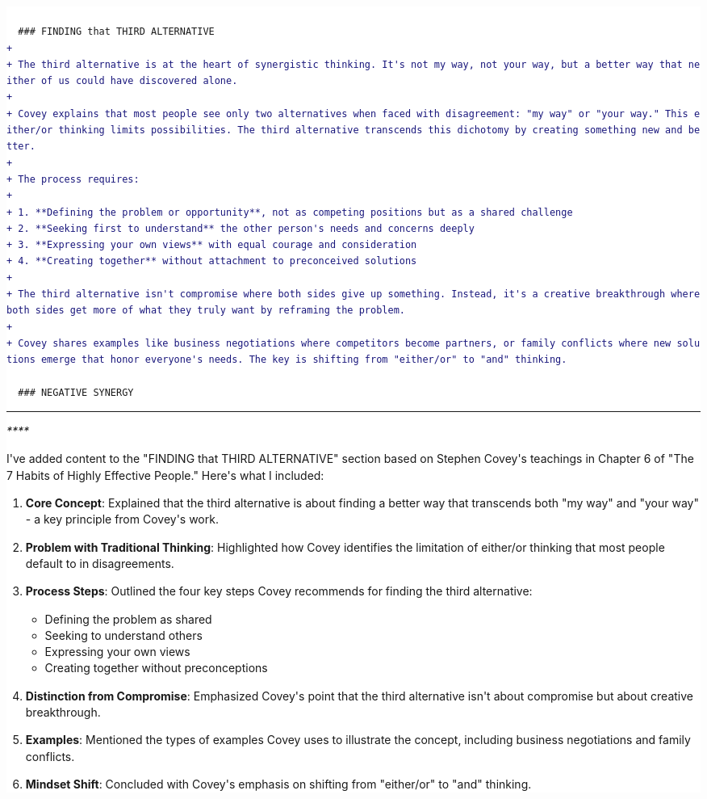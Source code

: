 ```diff
  
  ### FINDING that THIRD ALTERNATIVE
+ 
+ The third alternative is at the heart of synergistic thinking. It's not my way, not your way, but a better way that neither of us could have discovered alone.
+ 
+ Covey explains that most people see only two alternatives when faced with disagreement: "my way" or "your way." This either/or thinking limits possibilities. The third alternative transcends this dichotomy by creating something new and better.
+ 
+ The process requires:
+ 
+ 1. **Defining the problem or opportunity**, not as competing positions but as a shared challenge
+ 2. **Seeking first to understand** the other person's needs and concerns deeply
+ 3. **Expressing your own views** with equal courage and consideration
+ 4. **Creating together** without attachment to preconceived solutions
+ 
+ The third alternative isn't compromise where both sides give up something. Instead, it's a creative breakthrough where both sides get more of what they truly want by reframing the problem.
+ 
+ Covey shares examples like business negotiations where competitors become partners, or family conflicts where new solutions emerge that honor everyone's needs. The key is shifting from "either/or" to "and" thinking.
  
  ### NEGATIVE SYNERGY
```

---

_****_

I've added content to the "FINDING that THIRD ALTERNATIVE" section based on Stephen Covey's teachings in Chapter 6 of "The 7 Habits of Highly Effective People." Here's what I included:

1. **Core Concept**: Explained that the third alternative is about finding a better way that transcends both "my way" and "your way" - a key principle from Covey's work.

2. **Problem with Traditional Thinking**: Highlighted how Covey identifies the limitation of either/or thinking that most people default to in disagreements.

3. **Process Steps**: Outlined the four key steps Covey recommends for finding the third alternative:
   - Defining the problem as shared
   - Seeking to understand others
   - Expressing your own views
   - Creating together without preconceptions

4. **Distinction from Compromise**: Emphasized Covey's point that the third alternative isn't about compromise but about creative breakthrough.

5. **Examples**: Mentioned the types of examples Covey uses to illustrate the concept, including business negotiations and family conflicts.

6. **Mindset Shift**: Concluded with Covey's emphasis on shifting from "either/or" to "and" thinking.
